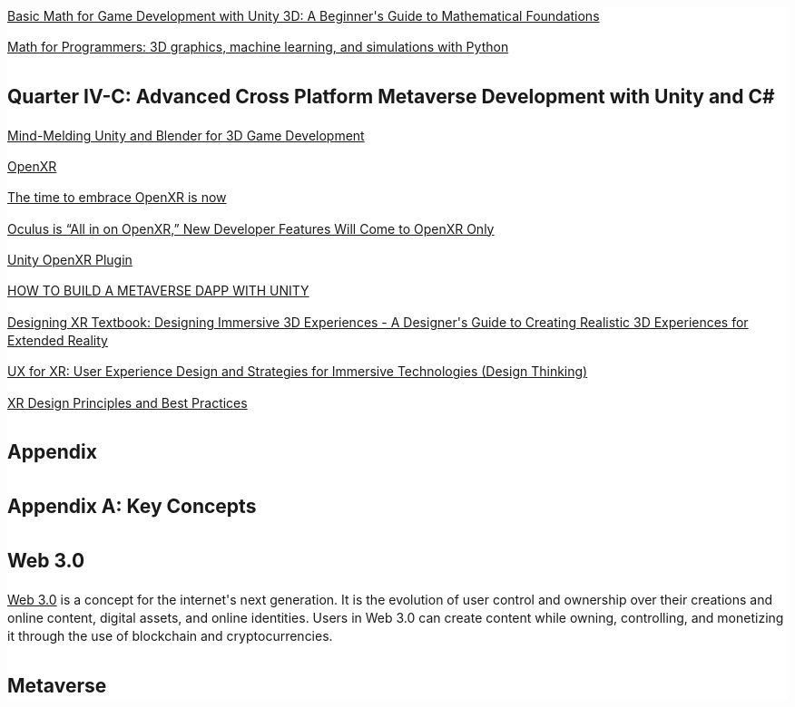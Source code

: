 [Basic Math for Game Development with Unity 3D: A Beginner's Guide to Mathematical Foundations](https://www.amazon.com/Basic-Math-Game-Development-Unity/dp/1484254422/ref=sr_1_fkmr0_1)

[Math for Programmers: 3D graphics, machine learning, and simulations with Python](https://www.amazon.com/Math-Programmers-Paul-Orland/dp/1617295353/ref=sr_1_1)



## Quarter IV-C: Advanced Cross Platform Metaverse Development with Unity and C#

[Mind-Melding Unity and Blender for 3D Game Development](https://www.packtpub.com/product/mind-melding-unity-and-blender-for-3d-game-development/9781801071550)

[OpenXR](https://en.wikipedia.org/wiki/OpenXR)

[The time to embrace OpenXR is now](https://www.linkedin.com/pulse/time-embrace-openxr-now-ivana-tilca/)

[Oculus is “All in on OpenXR,” New Developer Features Will Come to OpenXR Only](https://www.roadtovr.com/oculus-openxr-shift-unity-unreal-engine/)

[Unity OpenXR Plugin](https://docs.unity3d.com/Packages/com.unity.xr.openxr@1.3/manual/index.html)

[HOW TO BUILD A METAVERSE DAPP WITH UNITY](https://www.leewayhertz.com/metaverse-unity-development/)

[Designing XR Textbook: Designing Immersive 3D Experiences - A Designer's Guide to Creating Realistic 3D Experiences for Extended Reality](https://www.amazon.com/Designing-Immersive-Experiences-Designers-Realistic/dp/0137282834/ref=sr_1_8)

[UX for XR: User Experience Design and Strategies for Immersive Technologies (Design Thinking)](https://www.amazon.com/UX-Experience-Strategies-Immersive-Technologies/dp/1484270193/ref=sr_1_1)

[XR Design Principles and Best Practices](https://www.youtube.com/watch?v=TSu9SQ-hoCk)








## Appendix

## Appendix A: Key Concepts

## Web 3.0

[Web 3.0](https://medium.com/fabric-ventures/what-is-web-3-0-why-it-matters-934eb07f3d2b) is a concept for the internet's next generation. It is the evolution of user control and ownership over their creations and online content, digital assets, and online identities. Users in Web 3.0 can create content while owning, controlling, and monetizing it through the use of blockchain and cryptocurrencies.

## Metaverse

